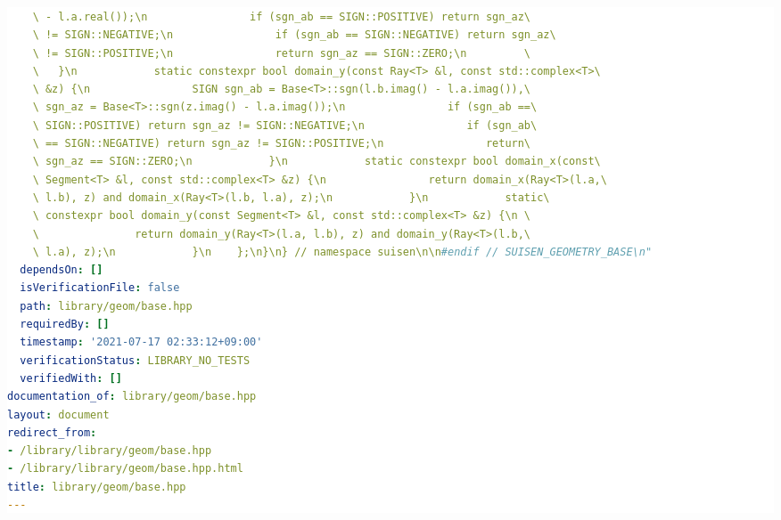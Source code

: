 ```yaml
    \ - l.a.real());\n                if (sgn_ab == SIGN::POSITIVE) return sgn_az\
    \ != SIGN::NEGATIVE;\n                if (sgn_ab == SIGN::NEGATIVE) return sgn_az\
    \ != SIGN::POSITIVE;\n                return sgn_az == SIGN::ZERO;\n         \
    \   }\n            static constexpr bool domain_y(const Ray<T> &l, const std::complex<T>\
    \ &z) {\n                SIGN sgn_ab = Base<T>::sgn(l.b.imag() - l.a.imag()),\
    \ sgn_az = Base<T>::sgn(z.imag() - l.a.imag());\n                if (sgn_ab ==\
    \ SIGN::POSITIVE) return sgn_az != SIGN::NEGATIVE;\n                if (sgn_ab\
    \ == SIGN::NEGATIVE) return sgn_az != SIGN::POSITIVE;\n                return\
    \ sgn_az == SIGN::ZERO;\n            }\n            static constexpr bool domain_x(const\
    \ Segment<T> &l, const std::complex<T> &z) {\n                return domain_x(Ray<T>(l.a,\
    \ l.b), z) and domain_x(Ray<T>(l.b, l.a), z);\n            }\n            static\
    \ constexpr bool domain_y(const Segment<T> &l, const std::complex<T> &z) {\n \
    \               return domain_y(Ray<T>(l.a, l.b), z) and domain_y(Ray<T>(l.b,\
    \ l.a), z);\n            }\n    };\n}\n} // namespace suisen\n\n#endif // SUISEN_GEOMETRY_BASE\n"
  dependsOn: []
  isVerificationFile: false
  path: library/geom/base.hpp
  requiredBy: []
  timestamp: '2021-07-17 02:33:12+09:00'
  verificationStatus: LIBRARY_NO_TESTS
  verifiedWith: []
documentation_of: library/geom/base.hpp
layout: document
redirect_from:
- /library/library/geom/base.hpp
- /library/library/geom/base.hpp.html
title: library/geom/base.hpp
---
```

